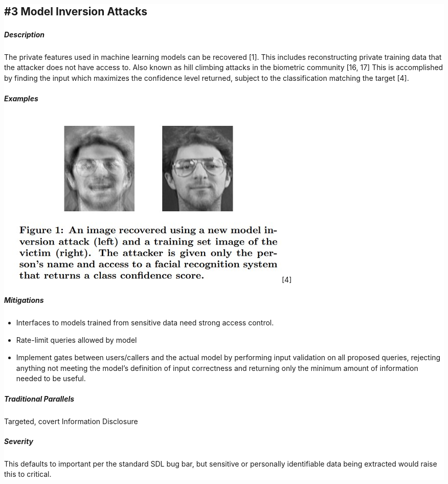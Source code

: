 ## \#3 Model Inversion Attacks

##### Description

The private features used in machine learning models can be
recovered [1]. This includes reconstructing private training data that
the attacker does not have access to. Also known as hill climbing
attacks in the biometric community [16, 17] This is accomplished by
finding the input which maximizes the confidence level returned, subject
to the classification matching the target [4].

##### Examples

![Two images of a person, the image on the left is blurry and the image on the right is clear.](./media/threat-modeling-aiml/tm9.jpg)[4]

##### Mitigations

- Interfaces to models trained from sensitive data need strong access
    control.

- Rate-limit queries allowed by model

- Implement gates between users/callers and the actual model by
    performing input validation on all proposed queries, rejecting
    anything not meeting the model’s definition of input correctness and
    returning only the minimum amount of information needed to be
    useful.

##### Traditional Parallels

Targeted, covert Information Disclosure

##### Severity

This defaults to important per the standard SDL bug bar, but sensitive
or personally identifiable data being extracted would raise this to
critical.
